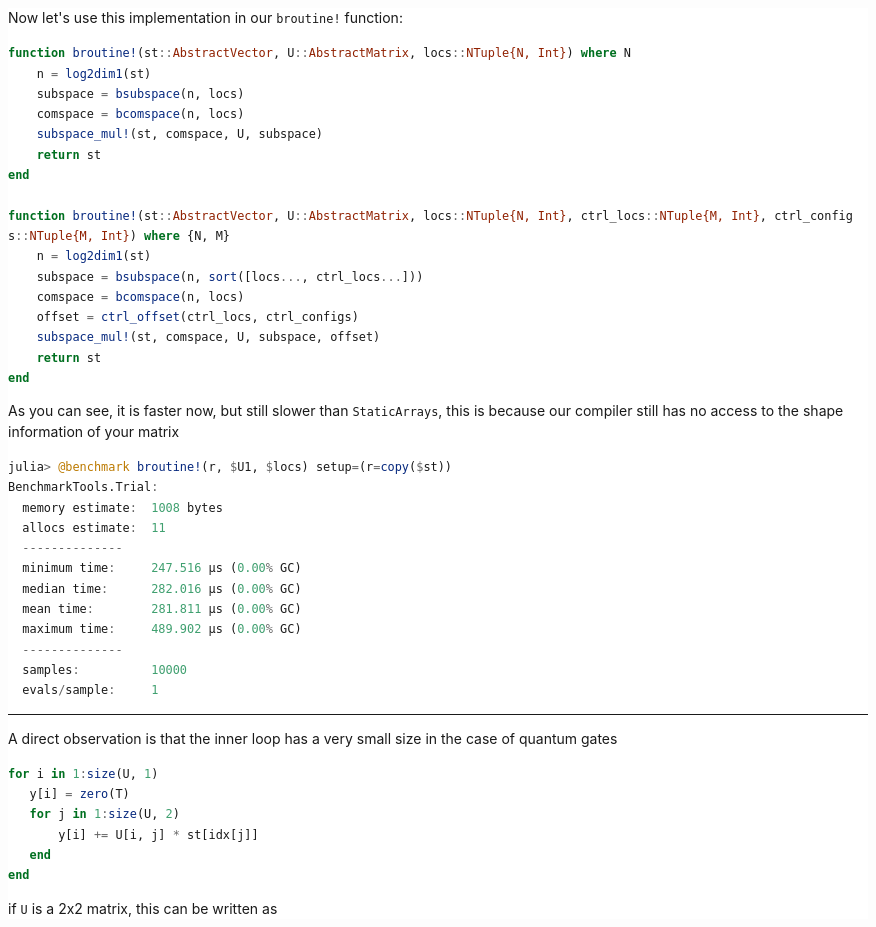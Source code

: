 Now let's use this implementation in our `broutine!` function:

```julia
function broutine!(st::AbstractVector, U::AbstractMatrix, locs::NTuple{N, Int}) where N
    n = log2dim1(st)
    subspace = bsubspace(n, locs)
    comspace = bcomspace(n, locs)
    subspace_mul!(st, comspace, U, subspace)
    return st
end

function broutine!(st::AbstractVector, U::AbstractMatrix, locs::NTuple{N, Int}, ctrl_locs::NTuple{M, Int}, ctrl_configs::NTuple{M, Int}) where {N, M}
    n = log2dim1(st)
    subspace = bsubspace(n, sort([locs..., ctrl_locs...]))
    comspace = bcomspace(n, locs)
    offset = ctrl_offset(ctrl_locs, ctrl_configs)
    subspace_mul!(st, comspace, U, subspace, offset)
    return st
end
```

As you can see, it is faster now, but still slower than `StaticArrays`, this is because our compiler still has no access to the shape information
of your matrix

```julia
julia> @benchmark broutine!(r, $U1, $locs) setup=(r=copy($st))
BenchmarkTools.Trial:
  memory estimate:  1008 bytes
  allocs estimate:  11
  --------------
  minimum time:     247.516 μs (0.00% GC)
  median time:      282.016 μs (0.00% GC)
  mean time:        281.811 μs (0.00% GC)
  maximum time:     489.902 μs (0.00% GC)
  --------------
  samples:          10000
  evals/sample:     1
```

---

A direct observation is that the inner loop has a very small size in the case of quantum gates

```julia
for i in 1:size(U, 1)
   y[i] = zero(T)
   for j in 1:size(U, 2)
       y[i] += U[i, j] * st[idx[j]]
   end
end
```

if `U` is a 2x2 matrix, this can be written as
